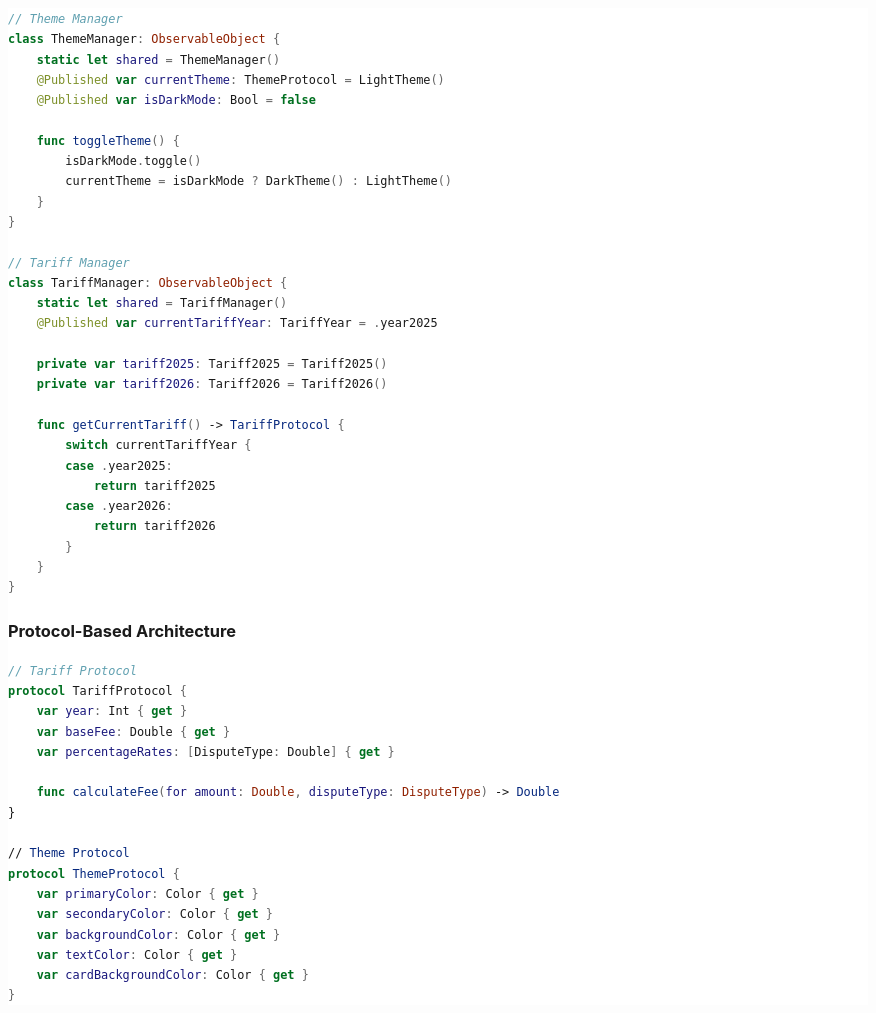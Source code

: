 ```swift
// Theme Manager
class ThemeManager: ObservableObject {
    static let shared = ThemeManager()
    @Published var currentTheme: ThemeProtocol = LightTheme()
    @Published var isDarkMode: Bool = false
    
    func toggleTheme() {
        isDarkMode.toggle()
        currentTheme = isDarkMode ? DarkTheme() : LightTheme()
    }
}

// Tariff Manager
class TariffManager: ObservableObject {
    static let shared = TariffManager()
    @Published var currentTariffYear: TariffYear = .year2025
    
    private var tariff2025: Tariff2025 = Tariff2025()
    private var tariff2026: Tariff2026 = Tariff2026()
    
    func getCurrentTariff() -> TariffProtocol {
        switch currentTariffYear {
        case .year2025:
            return tariff2025
        case .year2026:
            return tariff2026
        }
    }
}
```

### Protocol-Based Architecture

```swift
// Tariff Protocol
protocol TariffProtocol {
    var year: Int { get }
    var baseFee: Double { get }
    var percentageRates: [DisputeType: Double] { get }
    
    func calculateFee(for amount: Double, disputeType: DisputeType) -> Double
}

// Theme Protocol
protocol ThemeProtocol {
    var primaryColor: Color { get }
    var secondaryColor: Color { get }
    var backgroundColor: Color { get }
    var textColor: Color { get }
    var cardBackgroundColor: Color { get }
}
```
